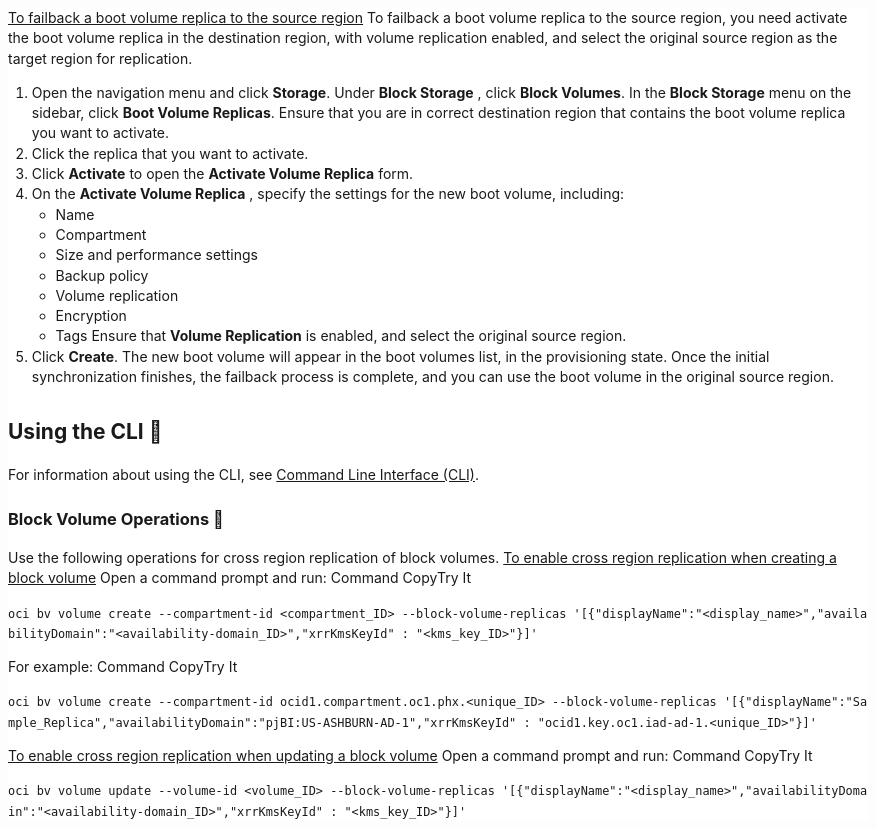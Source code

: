
[To failback a boot volume replica to the source region](https://docs.oracle.com/en-us/iaas/Content/Block/Concepts/volumereplication.htm)
To failback a boot volume replica to the source region, you need activate the boot volume replica in the destination region, with volume replication enabled, and select the original source region as the target region for replication.
  1. Open the navigation menu and click **Storage**. Under **Block Storage** , click **Block Volumes**. In the **Block Storage** menu on the sidebar, click **Boot Volume Replicas**. Ensure that you are in correct destination region that contains the boot volume replica you want to activate.
  2. Click the replica that you want to activate.
  3. Click **Activate** to open the **Activate Volume Replica** form.
  4. On the **Activate Volume Replica** , specify the settings for the new boot volume, including:
     * Name
     * Compartment
     * Size and performance settings
     * Backup policy
     * Volume replication
     * Encryption
     * Tags
Ensure that **Volume Replication** is enabled, and select the original source region.
  5. Click **Create**. The new boot volume will appear in the boot volumes list, in the provisioning state. Once the initial synchronization finishes, the failback process is complete, and you can use the boot volume in the original source region.


## Using the CLI 🔗 
For information about using the CLI, see [Command Line Interface (CLI)](https://docs.oracle.com/iaas/Content/API/Concepts/cliconcepts.htm).
### Block Volume Operations 🔗 
Use the following operations for cross region replication of block volumes.
[To enable cross region replication when creating a block volume](https://docs.oracle.com/en-us/iaas/Content/Block/Concepts/volumereplication.htm)
Open a command prompt and run:
Command
CopyTry It
```
oci bv volume create --compartment-id <compartment_ID> --block-volume-replicas '[{"displayName":"<display_name>","availabilityDomain":"<availability-domain_ID>","xrrKmsKeyId" : "<kms_key_ID>"}]' 
```

For example:
Command
CopyTry It
```
oci bv volume create --compartment-id ocid1.compartment.oc1.phx.<unique_ID> --block-volume-replicas '[{"displayName":"Sample_Replica","availabilityDomain":"pjBI:US-ASHBURN-AD-1","xrrKmsKeyId" : "ocid1.key.oc1.iad-ad-1.<unique_ID>"}]'
```

[To enable cross region replication when updating a block volume](https://docs.oracle.com/en-us/iaas/Content/Block/Concepts/volumereplication.htm)
Open a command prompt and run:
Command
CopyTry It
```
oci bv volume update --volume-id <volume_ID> --block-volume-replicas '[{"displayName":"<display_name>","availabilityDomain":"<availability-domain_ID>","xrrKmsKeyId" : "<kms_key_ID>"}]' 
```

